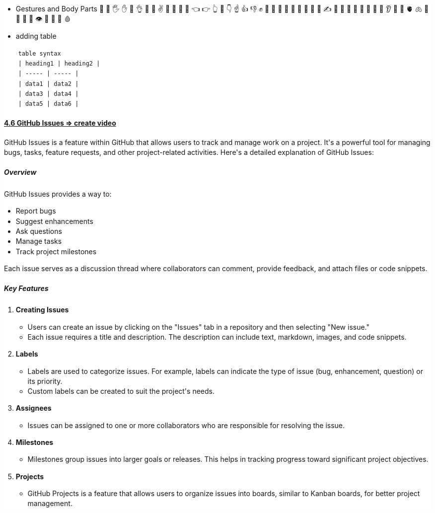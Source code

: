   - Gestures and Body Parts
      👋 🤚 🖐 ✋ 🖖 👌 🤌 🤏 ✌️ 🤞 🤟 🤘 🤙 👈 👉 👆 🖕 👇 ☝️ 👍 👎 ✊ 👊 🤛 🤜 👏 🙌 👐 🤲 🤝 🙏 ✍️ 💅 🤳 💪 🦾 🦵 🦿 🦶      👣 👂 🦻 👃 🫀 🫁 🧠 🦷 🦴 👀 👁 👅 👄 💋 🩸

- adding table

 ```txt
     table syntax
     | heading1 | heading2 |
     | ----- | ----- |
     | data1 | data2 |
     | data3 | data4 |
     | data5 | data6 |
```

#### [4.6 GitHub Issues => create video](https://youtu.be/E5HFlpx7QP4)

GitHub Issues is a feature within GitHub that allows users to track and manage work on a project. It's a powerful tool for managing bugs, tasks, feature requests, and other project-related activities. Here's a detailed explanation of GitHub Issues:

##### Overview

GitHub Issues provides a way to:

- Report bugs
- Suggest enhancements
- Ask questions
- Manage tasks
- Track project milestones

Each issue serves as a discussion thread where collaborators can comment, provide feedback, and attach files or code snippets.

##### Key Features

1. **Creating Issues**
   - Users can create an issue by clicking on the "Issues" tab in a repository and then selecting "New issue."
   - Each issue requires a title and description. The description can include text, markdown, images, and code snippets.

2. **Labels**
   - Labels are used to categorize issues. For example, labels can indicate the type of issue (bug, enhancement, question) or its priority.
   - Custom labels can be created to suit the project's needs.

3. **Assignees**
   - Issues can be assigned to one or more collaborators who are responsible for resolving the issue.

4. **Milestones**
   - Milestones group issues into larger goals or releases. This helps in tracking progress toward significant project objectives.

5. **Projects**
   - GitHub Projects is a feature that allows users to organize issues into boards, similar to Kanban boards, for better project management.
